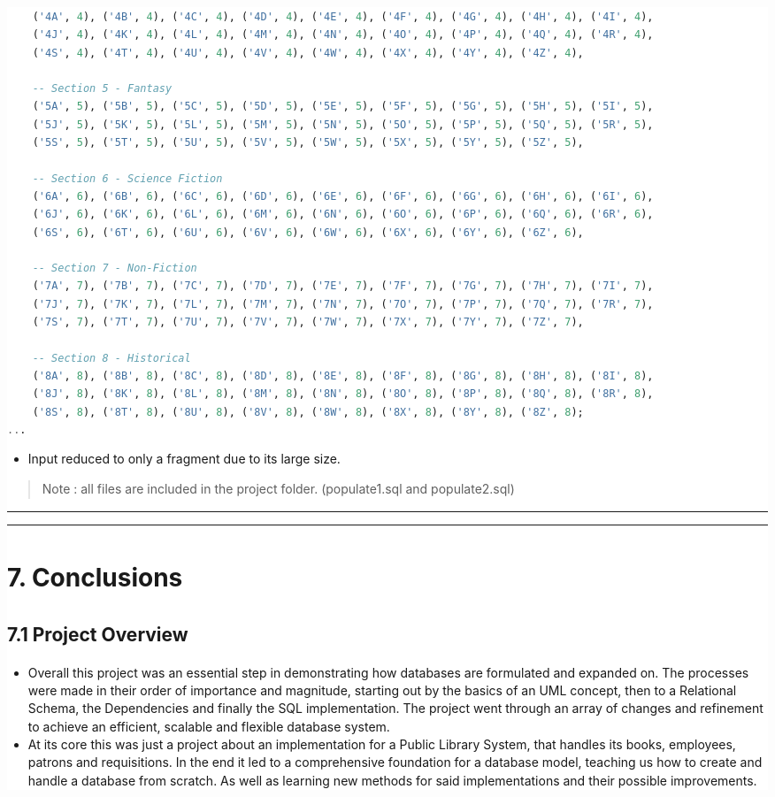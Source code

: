 ```sql
    ('4A', 4), ('4B', 4), ('4C', 4), ('4D', 4), ('4E', 4), ('4F', 4), ('4G', 4), ('4H', 4), ('4I', 4),  
    ('4J', 4), ('4K', 4), ('4L', 4), ('4M', 4), ('4N', 4), ('4O', 4), ('4P', 4), ('4Q', 4), ('4R', 4),  
    ('4S', 4), ('4T', 4), ('4U', 4), ('4V', 4), ('4W', 4), ('4X', 4), ('4Y', 4), ('4Z', 4),  
  
    -- Section 5 - Fantasy  
    ('5A', 5), ('5B', 5), ('5C', 5), ('5D', 5), ('5E', 5), ('5F', 5), ('5G', 5), ('5H', 5), ('5I', 5),  
    ('5J', 5), ('5K', 5), ('5L', 5), ('5M', 5), ('5N', 5), ('5O', 5), ('5P', 5), ('5Q', 5), ('5R', 5),  
    ('5S', 5), ('5T', 5), ('5U', 5), ('5V', 5), ('5W', 5), ('5X', 5), ('5Y', 5), ('5Z', 5),  
  
    -- Section 6 - Science Fiction  
    ('6A', 6), ('6B', 6), ('6C', 6), ('6D', 6), ('6E', 6), ('6F', 6), ('6G', 6), ('6H', 6), ('6I', 6),  
    ('6J', 6), ('6K', 6), ('6L', 6), ('6M', 6), ('6N', 6), ('6O', 6), ('6P', 6), ('6Q', 6), ('6R', 6),  
    ('6S', 6), ('6T', 6), ('6U', 6), ('6V', 6), ('6W', 6), ('6X', 6), ('6Y', 6), ('6Z', 6),  
  
    -- Section 7 - Non-Fiction  
    ('7A', 7), ('7B', 7), ('7C', 7), ('7D', 7), ('7E', 7), ('7F', 7), ('7G', 7), ('7H', 7), ('7I', 7),  
    ('7J', 7), ('7K', 7), ('7L', 7), ('7M', 7), ('7N', 7), ('7O', 7), ('7P', 7), ('7Q', 7), ('7R', 7),  
    ('7S', 7), ('7T', 7), ('7U', 7), ('7V', 7), ('7W', 7), ('7X', 7), ('7Y', 7), ('7Z', 7),  
  
    -- Section 8 - Historical  
    ('8A', 8), ('8B', 8), ('8C', 8), ('8D', 8), ('8E', 8), ('8F', 8), ('8G', 8), ('8H', 8), ('8I', 8),  
    ('8J', 8), ('8K', 8), ('8L', 8), ('8M', 8), ('8N', 8), ('8O', 8), ('8P', 8), ('8Q', 8), ('8R', 8),  
    ('8S', 8), ('8T', 8), ('8U', 8), ('8V', 8), ('8W', 8), ('8X', 8), ('8Y', 8), ('8Z', 8);
...
```

- Input reduced to only a fragment due to its large size.

> Note : all files are included in the project folder. (populate1.sql and populate2.sql)

___
___

# 7. Conclusions

## 7.1 Project Overview

- Overall this project was an essential step in demonstrating how databases are formulated and expanded on. The processes were made in their order of importance and magnitude, starting out by the basics of an UML concept,  then to a Relational Schema, the Dependencies and finally the SQL implementation. The project went through an array of changes and refinement to achieve an efficient, scalable and flexible database system.
- At its core this was just a project about an implementation for a Public Library System, that handles its books, employees, patrons and requisitions. In the end it led to a comprehensive foundation for a database model, teaching us how to create and handle a database from scratch.  As well as learning new methods for said implementations and their possible improvements.
